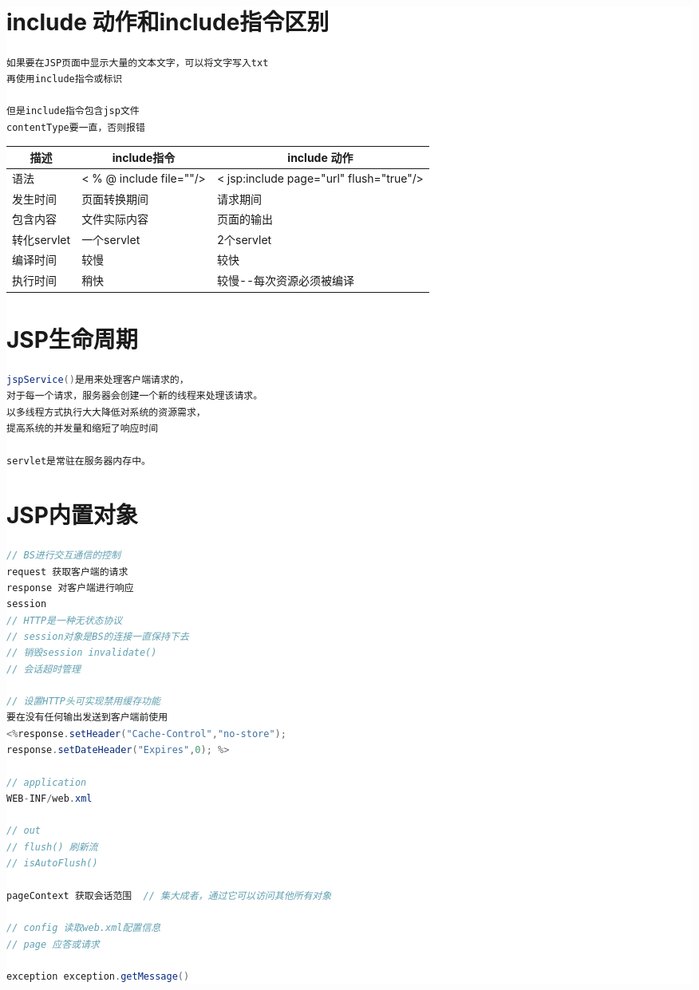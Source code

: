 # include 动作和include指令区别

```java
如果要在JSP页面中显示大量的文本文字，可以将文字写入txt
再使用include指令或标识

但是include指令包含jsp文件
contentType要一直，否则报错
```

描述        | include指令               | include 动作
--------- | ----------------------- | ---------------------------------------
语法        | < % @ include file=""/> | < jsp:include page="url" flush="true"/>
发生时间      | 页面转换期间                  | 请求期间
包含内容      | 文件实际内容                  | 页面的输出
转化servlet | 一个servlet               | 2个servlet
编译时间      | 较慢                      | 较快
执行时间      | 稍快                      | 较慢--每次资源必须被编译

# JSP生命周期

```java
jspService()是用来处理客户端请求的，
对于每一个请求，服务器会创建一个新的线程来处理该请求。
以多线程方式执行大大降低对系统的资源需求，
提高系统的并发量和缩短了响应时间

servlet是常驻在服务器内存中。
```

# JSP内置对象

```java
// BS进行交互通信的控制
request 获取客户端的请求
response 对客户端进行响应
session
// HTTP是一种无状态协议
// session对象是BS的连接一直保持下去
// 销毁session invalidate()
// 会话超时管理

// 设置HTTP头可实现禁用缓存功能
要在没有任何输出发送到客户端前使用
<%response.setHeader("Cache-Control","no-store");
response.setDateHeader("Expires",0); %>

// application
WEB-INF/web.xml

// out
// flush() 刷新流
// isAutoFlush()

pageContext 获取会话范围  // 集大成者，通过它可以访问其他所有对象

// config 读取web.xml配置信息
// page 应答或请求

exception exception.getMessage()
```
